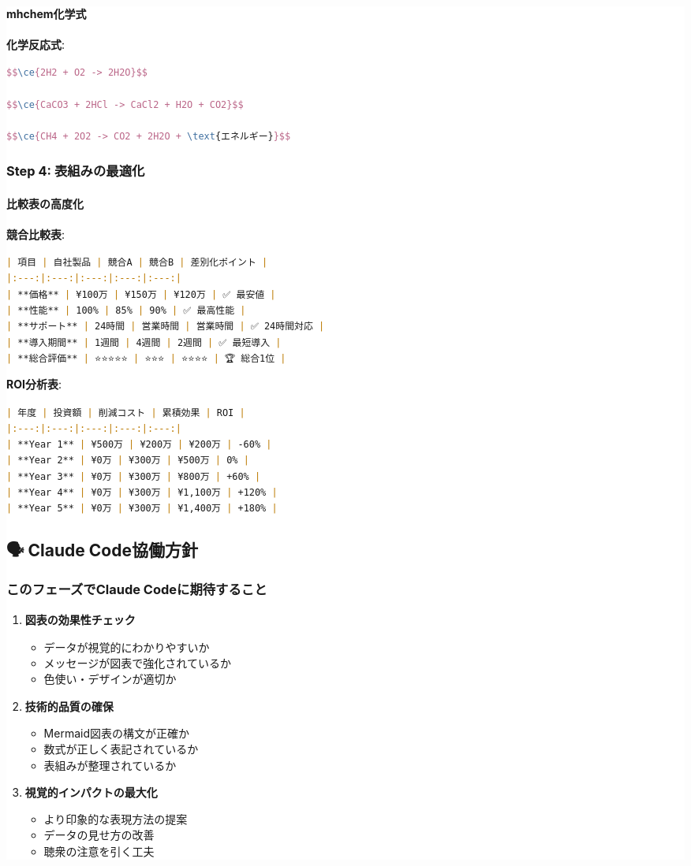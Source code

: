#### mhchem化学式

**化学反応式**:
```latex
$$\ce{2H2 + O2 -> 2H2O}$$

$$\ce{CaCO3 + 2HCl -> CaCl2 + H2O + CO2}$$

$$\ce{CH4 + 2O2 -> CO2 + 2H2O + \text{エネルギー}}$$
```

### Step 4: 表組みの最適化

#### 比較表の高度化

**競合比較表**:
```markdown
| 項目 | 自社製品 | 競合A | 競合B | 差別化ポイント |
|:---:|:---:|:---:|:---:|:---:|
| **価格** | ¥100万 | ¥150万 | ¥120万 | ✅ 最安値 |
| **性能** | 100% | 85% | 90% | ✅ 最高性能 |
| **サポート** | 24時間 | 営業時間 | 営業時間 | ✅ 24時間対応 |
| **導入期間** | 1週間 | 4週間 | 2週間 | ✅ 最短導入 |
| **総合評価** | ⭐⭐⭐⭐⭐ | ⭐⭐⭐ | ⭐⭐⭐⭐ | 🏆 総合1位 |
```

**ROI分析表**:
```markdown
| 年度 | 投資額 | 削減コスト | 累積効果 | ROI |
|:---:|:---:|:---:|:---:|:---:|
| **Year 1** | ¥500万 | ¥200万 | ¥200万 | -60% |
| **Year 2** | ¥0万 | ¥300万 | ¥500万 | 0% |
| **Year 3** | ¥0万 | ¥300万 | ¥800万 | +60% |
| **Year 4** | ¥0万 | ¥300万 | ¥1,100万 | +120% |
| **Year 5** | ¥0万 | ¥300万 | ¥1,400万 | +180% |
```

## 🗣️ Claude Code協働方針

### このフェーズでClaude Codeに期待すること

1. **図表の効果性チェック**
   - データが視覚的にわかりやすいか
   - メッセージが図表で強化されているか
   - 色使い・デザインが適切か

2. **技術的品質の確保**
   - Mermaid図表の構文が正確か
   - 数式が正しく表記されているか
   - 表組みが整理されているか

3. **視覚的インパクトの最大化**
   - より印象的な表現方法の提案
   - データの見せ方の改善
   - 聴衆の注意を引く工夫
